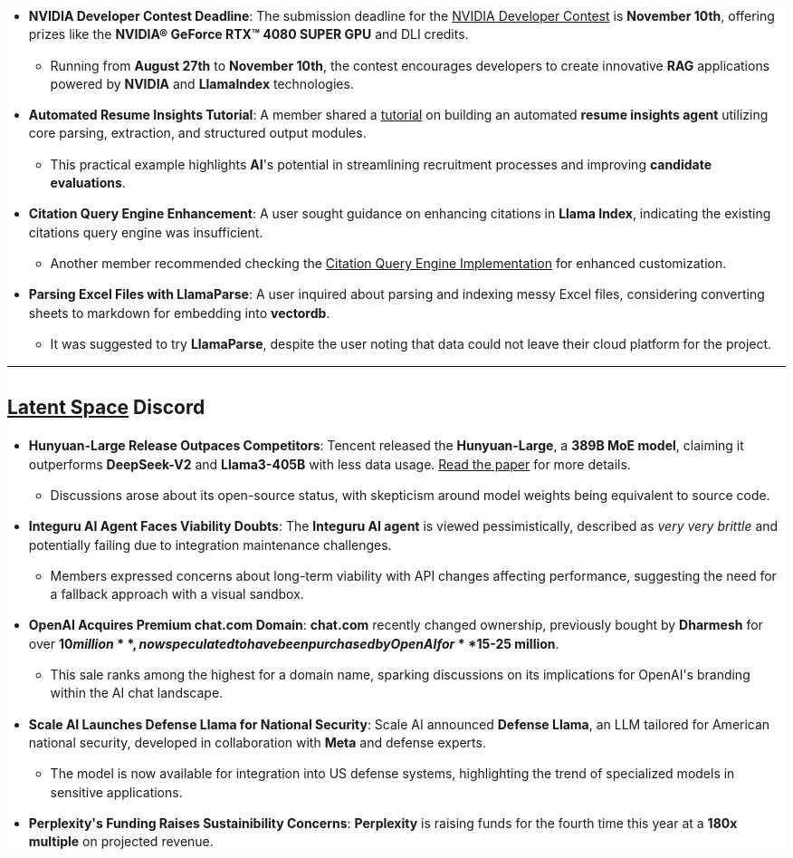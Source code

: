 - **NVIDIA Developer Contest Deadline**: The submission deadline for the [NVIDIA Developer Contest](https://t.co/rtMpetSyu1) is **November 10th**, offering prizes like the **NVIDIA® GeForce RTX™ 4080 SUPER GPU** and DLI credits.
  
  - Running from **August 27th** to **November 10th**, the contest encourages developers to create innovative **RAG** applications powered by **NVIDIA** and **LlamaIndex** technologies.
- **Automated Resume Insights Tutorial**: A member shared a [tutorial](https://t.co/pfkoaMhqUc) on building an automated **resume insights agent** utilizing core parsing, extraction, and structured output modules.
  
  - This practical example highlights **AI**'s potential in streamlining recruitment processes and improving **candidate evaluations**.
- **Citation Query Engine Enhancement**: A user sought guidance on enhancing citations in **Llama Index**, indicating the existing citations query engine was insufficient.
  
  - Another member recommended checking the [Citation Query Engine Implementation](https://docs.llamaindex.ai/en/stable/examples/workflow/citation_query_engine/) for enhanced customization.
- **Parsing Excel Files with LlamaParse**: A user inquired about parsing and indexing messy Excel files, considering converting sheets to markdown for embedding into **vectordb**.
  
  - It was suggested to try **LlamaParse**, despite the user noting that data could not leave their cloud platform for the project.

 

---

## [Latent Space](https://discord.com/channels/822583790773862470) Discord

- **Hunyuan-Large Release Outpaces Competitors**: Tencent released the **Hunyuan-Large**, a **389B MoE model**, claiming it outperforms **DeepSeek-V2** and **Llama3-405B** with less data usage. [Read the paper](https://arxiv.org/abs//2411.02265) for more details.
  
  - Discussions arose about its open-source status, with skepticism around model weights being equivalent to source code.
- **Integuru AI Agent Faces Viability Doubts**: The **Integuru AI agent** is viewed pessimistically, described as *very very brittle* and potentially failing due to integration maintenance challenges.
  
  - Members expressed concerns about long-term viability with API changes affecting performance, suggesting the need for a fallback approach with a visual sandbox.
- **OpenAI Acquires Premium chat.com Domain**: **chat.com** recently changed ownership, previously bought by **Dharmesh** for over **$10 million**, now speculated to have been purchased by OpenAI for **$15-25 million**.
  
  - This sale ranks among the highest for a domain name, sparking discussions on its implications for OpenAI's branding within the AI chat landscape.
- **Scale AI Launches Defense Llama for National Security**: Scale AI announced **Defense Llama**, an LLM tailored for American national security, developed in collaboration with **Meta** and defense experts.
  
  - The model is now available for integration into US defense systems, highlighting the trend of specialized models in sensitive applications.
- **Perplexity's Funding Raises Sustainibility Concerns**: **Perplexity** is raising funds for the fourth time this year at a **180x multiple** on projected revenue.
  